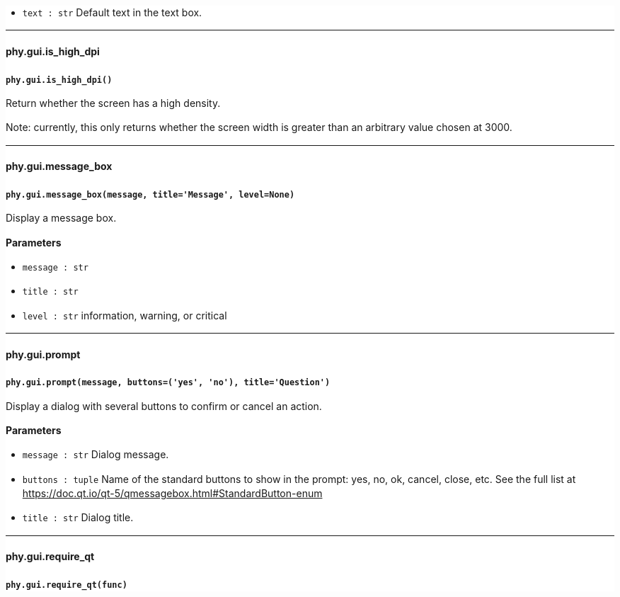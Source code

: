 * `text : str`
    Default text in the text box.

---

#### phy.gui.is_high_dpi


**`phy.gui.is_high_dpi()`**

Return whether the screen has a high density.

Note: currently, this only returns whether the screen width is greater than an arbitrary
value chosen at 3000.

---

#### phy.gui.message_box


**`phy.gui.message_box(message, title='Message', level=None)`**

Display a message box.

**Parameters**

* `message : str`

* `title : str`

* `level : str`
    information, warning, or critical

---

#### phy.gui.prompt


**`phy.gui.prompt(message, buttons=('yes', 'no'), title='Question')`**

Display a dialog with several buttons to confirm or cancel an action.

**Parameters**


* `message : str`
    Dialog message.

* `buttons : tuple`
    Name of the standard buttons to show in the prompt: yes, no, ok, cancel, close, etc.
    See the full list at https://doc.qt.io/qt-5/qmessagebox.html#StandardButton-enum

* `title : str`
    Dialog title.

---

#### phy.gui.require_qt


**`phy.gui.require_qt(func)`**
